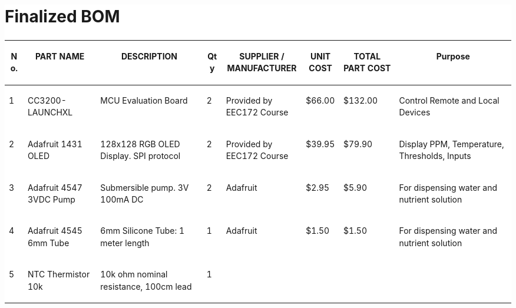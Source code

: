 
# Finalized BOM



<table style="border-collapse:collapse;">
<thead>
  <tr>
    <th><p>No.</p></th>
    <th><p>PART NAME</p></th>
    <th><p>DESCRIPTION</p></th>
    <th><p>Qty</p></th>
    <th><p>SUPPLIER / MANUFACTURER</p></th>
    <th><p>UNIT COST</p></th>
    <th><p>TOTAL PART COST</p></th>
    <th><p>Purpose</p></th>
  </tr>
</thead>
<tbody>
  <tr>
    <td><p>1</p></td>
    <td><p>CC3200-LAUNCHXL</p></td>
    <td><p>MCU Evaluation Board</p></td>
    <td><p>2</p></td>
    <td><p>Provided by EEC172 Course</p></td>
    <td><p>$66.00</p></td>
    <td><p>$132.00</p></td>
    <td><p>Control Remote and Local Devices</p></td>
  </tr>
  <tr>
    <td><p>2</p></td>
    <td><p>Adafruit 1431 OLED</p></td>
    <td><p>128x128 RGB OLED Display. SPI protocol</p></td>
    <td><p>2</p></td>
    <td><p>Provided by EEC172 Course</p></td>
    <td><p>$39.95</p></td>
    <td><p>$79.90</p></td>
    <td><p>Display PPM, Temperature, Thresholds, Inputs</p></td>
  </tr>
  <tr>
    <td><p>3</p></td>
    <td><p>Adafruit 4547 3VDC Pump</p></td>
    <td><p>Submersible pump. 3V 100mA DC</p></td>
    <td><p>2</p></td>
    <td><p>Adafruit</p></td>
    <td><p>$2.95</p></td>
    <td><p>$5.90</p></td>
    <td><p>For dispensing water and nutrient solution</p></td>
  </tr>
  <tr>
    <td><p>4</p></td>
    <td><p>Adafruit 4545 6mm Tube</p></td>
    <td><p>6mm Silicone Tube: 1 meter length</p></td>
    <td><p>1</p></td>
    <td><p>Adafruit</p></td>
    <td><p>$1.50</p></td>
    <td><p>$1.50</p></td>
    <td><p>For dispensing water and nutrient solution</p></td>
  </tr>
  <tr>
    <td><p>5</p></td>
    <td><p>NTC Thermistor 10k</p></td>
    <td><p>10k ohm nominal resistance, 100cm lead</p></td>
    <td><p>1</p></td>